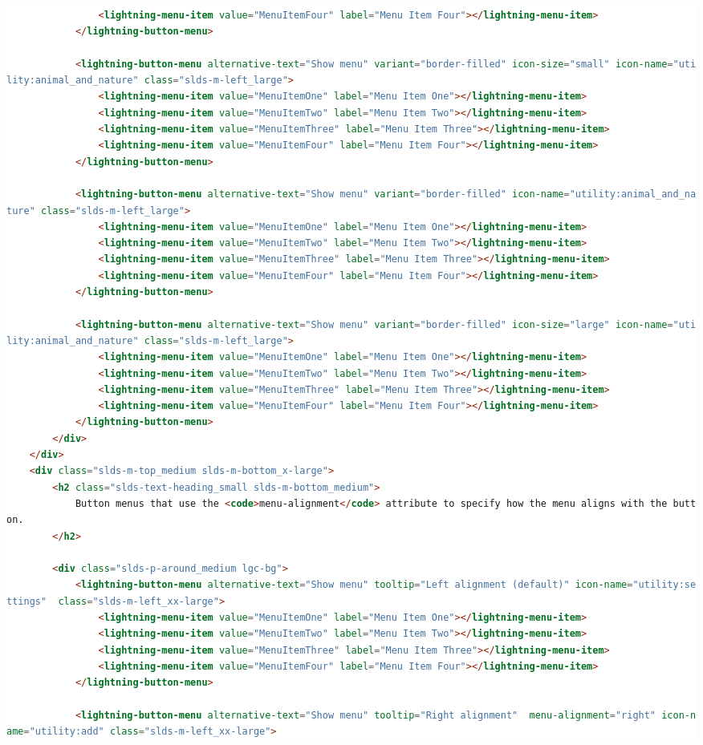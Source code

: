 ```html
                <lightning-menu-item value="MenuItemFour" label="Menu Item Four"></lightning-menu-item>
            </lightning-button-menu>

            <lightning-button-menu alternative-text="Show menu" variant="border-filled" icon-size="small" icon-name="utility:animal_and_nature" class="slds-m-left_large">
                <lightning-menu-item value="MenuItemOne" label="Menu Item One"></lightning-menu-item>
                <lightning-menu-item value="MenuItemTwo" label="Menu Item Two"></lightning-menu-item>
                <lightning-menu-item value="MenuItemThree" label="Menu Item Three"></lightning-menu-item>
                <lightning-menu-item value="MenuItemFour" label="Menu Item Four"></lightning-menu-item>
            </lightning-button-menu>

            <lightning-button-menu alternative-text="Show menu" variant="border-filled" icon-name="utility:animal_and_nature" class="slds-m-left_large">
                <lightning-menu-item value="MenuItemOne" label="Menu Item One"></lightning-menu-item>
                <lightning-menu-item value="MenuItemTwo" label="Menu Item Two"></lightning-menu-item>
                <lightning-menu-item value="MenuItemThree" label="Menu Item Three"></lightning-menu-item>
                <lightning-menu-item value="MenuItemFour" label="Menu Item Four"></lightning-menu-item>
            </lightning-button-menu>

            <lightning-button-menu alternative-text="Show menu" variant="border-filled" icon-size="large" icon-name="utility:animal_and_nature" class="slds-m-left_large">
                <lightning-menu-item value="MenuItemOne" label="Menu Item One"></lightning-menu-item>
                <lightning-menu-item value="MenuItemTwo" label="Menu Item Two"></lightning-menu-item>
                <lightning-menu-item value="MenuItemThree" label="Menu Item Three"></lightning-menu-item>
                <lightning-menu-item value="MenuItemFour" label="Menu Item Four"></lightning-menu-item>
            </lightning-button-menu>
        </div>
    </div>
    <div class="slds-m-top_medium slds-m-bottom_x-large">
        <h2 class="slds-text-heading_small slds-m-bottom_medium">
            Button menus that use the <code>menu-alignment</code> attribute to specify how the menu aligns with the button.
        </h2>

        <div class="slds-p-around_medium lgc-bg">
            <lightning-button-menu alternative-text="Show menu" tooltip="Left alignment (default)" icon-name="utility:settings"  class="slds-m-left_xx-large">
                <lightning-menu-item value="MenuItemOne" label="Menu Item One"></lightning-menu-item>
                <lightning-menu-item value="MenuItemTwo" label="Menu Item Two"></lightning-menu-item>
                <lightning-menu-item value="MenuItemThree" label="Menu Item Three"></lightning-menu-item>
                <lightning-menu-item value="MenuItemFour" label="Menu Item Four"></lightning-menu-item>
            </lightning-button-menu>

            <lightning-button-menu alternative-text="Show menu" tooltip="Right alignment"  menu-alignment="right" icon-name="utility:add" class="slds-m-left_xx-large">
```